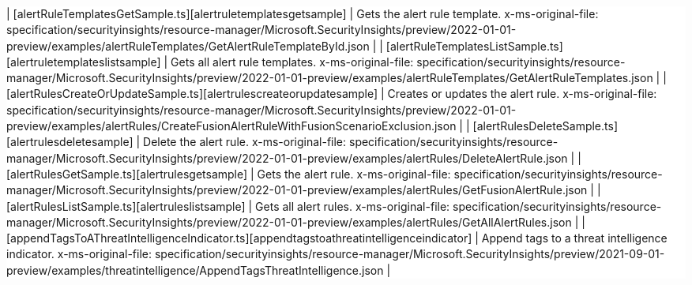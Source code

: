 | [alertRuleTemplatesGetSample.ts][alertruletemplatesgetsample]                                                             | Gets the alert rule template. x-ms-original-file: specification/securityinsights/resource-manager/Microsoft.SecurityInsights/preview/2022-01-01-preview/examples/alertRuleTemplates/GetAlertRuleTemplateById.json                                                                                                                                                                                                                                                                                                                                                                                                                                                                                                                               |
| [alertRuleTemplatesListSample.ts][alertruletemplateslistsample]                                                           | Gets all alert rule templates. x-ms-original-file: specification/securityinsights/resource-manager/Microsoft.SecurityInsights/preview/2022-01-01-preview/examples/alertRuleTemplates/GetAlertRuleTemplates.json                                                                                                                                                                                                                                                                                                                                                                                                                                                                                                                                 |
| [alertRulesCreateOrUpdateSample.ts][alertrulescreateorupdatesample]                                                       | Creates or updates the alert rule. x-ms-original-file: specification/securityinsights/resource-manager/Microsoft.SecurityInsights/preview/2022-01-01-preview/examples/alertRules/CreateFusionAlertRuleWithFusionScenarioExclusion.json                                                                                                                                                                                                                                                                                                                                                                                                                                                                                                          |
| [alertRulesDeleteSample.ts][alertrulesdeletesample]                                                                       | Delete the alert rule. x-ms-original-file: specification/securityinsights/resource-manager/Microsoft.SecurityInsights/preview/2022-01-01-preview/examples/alertRules/DeleteAlertRule.json                                                                                                                                                                                                                                                                                                                                                                                                                                                                                                                                                       |
| [alertRulesGetSample.ts][alertrulesgetsample]                                                                             | Gets the alert rule. x-ms-original-file: specification/securityinsights/resource-manager/Microsoft.SecurityInsights/preview/2022-01-01-preview/examples/alertRules/GetFusionAlertRule.json                                                                                                                                                                                                                                                                                                                                                                                                                                                                                                                                                      |
| [alertRulesListSample.ts][alertruleslistsample]                                                                           | Gets all alert rules. x-ms-original-file: specification/securityinsights/resource-manager/Microsoft.SecurityInsights/preview/2022-01-01-preview/examples/alertRules/GetAllAlertRules.json                                                                                                                                                                                                                                                                                                                                                                                                                                                                                                                                                       |
| [appendTagsToAThreatIntelligenceIndicator.ts][appendtagstoathreatintelligenceindicator]                                   | Append tags to a threat intelligence indicator. x-ms-original-file: specification/securityinsights/resource-manager/Microsoft.SecurityInsights/preview/2021-09-01-preview/examples/threatintelligence/AppendTagsThreatIntelligence.json                                                                                                                                                                                                                                                                                                                                                                                                                                                                                                         |